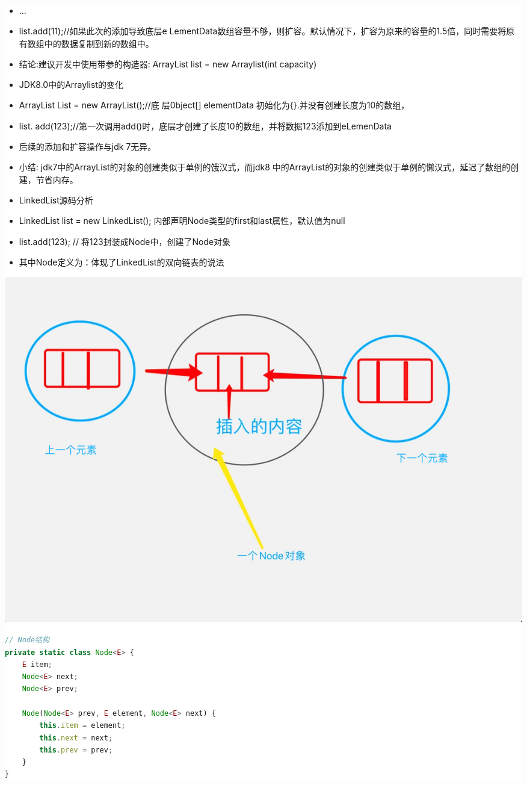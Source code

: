 - ...

- list.add(11);//如果此次的添加导致底层e LementData数组容量不够，则扩容。默认情况下，扩容为原来的容量的1.5倍，同时需要将原有数组中的数据复制到新的数组中。

- 结论:建议开发中使用带参的构造器: ArrayList list = new Arraylist(int capacity)

- JDK8.0中的Arraylist的变化

- ArrayList List = new ArrayList();//底 层0bject[] elementData 初始化为{}.并没有创建长度为10的数组，

- list. add(123);//第一次调用add()时，底层才创建了长度10的数组，并将数据123添加到eLemenData

- 后续的添加和扩容操作与jdk 7无异。

- 小结: jdk7中的ArrayList的对象的创建类似于单例的饿汉式，而jdk8 中的ArrayList的对象的创建类似于单例的懒汉式，延迟了数组的创建，节省内存。

- LinkedList源码分析

- LinkedList list = new LinkedList(); 内部声明Node类型的first和last属性，默认值为null

- list.add(123); // 将123封装成Node中，创建了Node对象

- 其中Node定义为：体现了LinkedList的双向链表的说法

![](images/8C80887A42494A44A26F16E224D2804Aimage.png)

```javascript
// Node结构
private static class Node<E> {
    E item;
    Node<E> next;
    Node<E> prev;

    Node(Node<E> prev, E element, Node<E> next) {
        this.item = element;
        this.next = next;
        this.prev = prev;
    }
}
```
